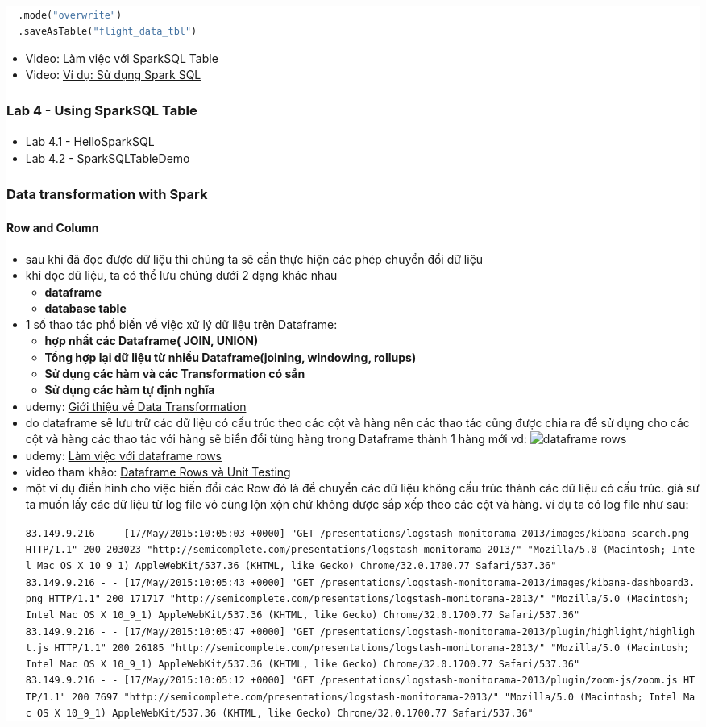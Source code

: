   ```python
    .mode("overwrite")
    .saveAsTable("flight_data_tbl")
  ```
- Video: [Làm việc với SparkSQL Table](https://funix.udemy.com/course/apache-spark-programming-in-python-for-beginners/learn/lecture/20434133#overview)
- Video: [Ví dụ: Sử dụng Spark SQL](https://funix.udemy.com/course/taming-big-data-with-apache-spark-hands-on/learn/lecture/5586918#overview)

### Lab 4 - Using SparkSQL Table

- Lab 4.1 - [HelloSparkSQL](https://colab.research.google.com/drive/13_HlauTB5JYyXkIlBzloO_nl6HJQaLfF?usp=sharing)
- Lab 4.2 - [SparkSQLTableDemo](https://colab.research.google.com/drive/1pa4x9eoH4LVJ2rquNWeuT_gdrnWOFoUz?usp=sharing)

### Data transformation with Spark

#### Row and Column

- sau khi đã đọc được dữ liệu thì chúng ta sẽ cần thực hiện các phép chuyển đổi dữ liệu
- khi đọc dữ liệu, ta có thể lưu chúng dưới 2 dạng khác nhau
  - **dataframe**
  - **database table**
- 1 số thao tác phổ biến về việc xử lý dữ liệu trên Dataframe:
  - **hợp nhất các Dataframe( JOIN, UNION)**
  - **Tổng hợp lại dữ liệu từ nhiều Dataframe(joining, windowing, rollups)**
  - **Sử dụng các hàm và các Transformation có sẵn**
  - **Sử dụng các hàm tự định nghĩa**
- udemy: [Giới thiệu về Data Transformation](https://funix.udemy.com/course/apache-spark-programming-in-python-for-beginners/learn/lecture/20495288#overview)
- do dataframe sẽ lưu trữ các dữ liệu có cấu trúc theo các cột và hàng
  nên các thao tác cũng được chia ra để sử dụng cho các cột và hàng
  các thao tác với hàng sẽ biển đổi từng hàng trong Dataframe thành 1 hàng mới
  vd: ![dataframe rows](https://firebasestorage.googleapis.com/v0/b/funix-way.appspot.com/o/xSeries%2FData%20Engineer%2FDEP303x%2FSumary_Image%2FDEP303_sum_L6_7.png?alt=media&token=a5b86e20-40f3-4a97-b980-80bfb40a741b)
- udemy: [Làm việc với dataframe rows](https://funix.udemy.com/course/apache-spark-programming-in-python-for-beginners/learn/lecture/20495330#overview)
- video tham khảo: [Dataframe Rows và Unit Testing](https://funix.udemy.com/course/apache-spark-programming-in-python-for-beginners/learn/lecture/20554784#overview)
- một ví dụ điển hình cho việc biến đổi các Row đó là để chuyển các dữ liệu
  không cấu trúc thành các dữ liệu có cấu trúc.
  giả sử ta muốn lấy các dữ liệu từ log file vô cùng lộn xộn chứ không được
  sắp xếp theo các cột và hàng.
  ví dụ ta có log file như sau:
  ```
  83.149.9.216 - - [17/May/2015:10:05:03 +0000] "GET /presentations/logstash-monitorama-2013/images/kibana-search.png HTTP/1.1" 200 203023 "http://semicomplete.com/presentations/logstash-monitorama-2013/" "Mozilla/5.0 (Macintosh; Intel Mac OS X 10_9_1) AppleWebKit/537.36 (KHTML, like Gecko) Chrome/32.0.1700.77 Safari/537.36"
  83.149.9.216 - - [17/May/2015:10:05:43 +0000] "GET /presentations/logstash-monitorama-2013/images/kibana-dashboard3.png HTTP/1.1" 200 171717 "http://semicomplete.com/presentations/logstash-monitorama-2013/" "Mozilla/5.0 (Macintosh; Intel Mac OS X 10_9_1) AppleWebKit/537.36 (KHTML, like Gecko) Chrome/32.0.1700.77 Safari/537.36"
  83.149.9.216 - - [17/May/2015:10:05:47 +0000] "GET /presentations/logstash-monitorama-2013/plugin/highlight/highlight.js HTTP/1.1" 200 26185 "http://semicomplete.com/presentations/logstash-monitorama-2013/" "Mozilla/5.0 (Macintosh; Intel Mac OS X 10_9_1) AppleWebKit/537.36 (KHTML, like Gecko) Chrome/32.0.1700.77 Safari/537.36"
  83.149.9.216 - - [17/May/2015:10:05:12 +0000] "GET /presentations/logstash-monitorama-2013/plugin/zoom-js/zoom.js HTTP/1.1" 200 7697 "http://semicomplete.com/presentations/logstash-monitorama-2013/" "Mozilla/5.0 (Macintosh; Intel Mac OS X 10_9_1) AppleWebKit/537.36 (KHTML, like Gecko) Chrome/32.0.1700.77 Safari/537.36"
  ```